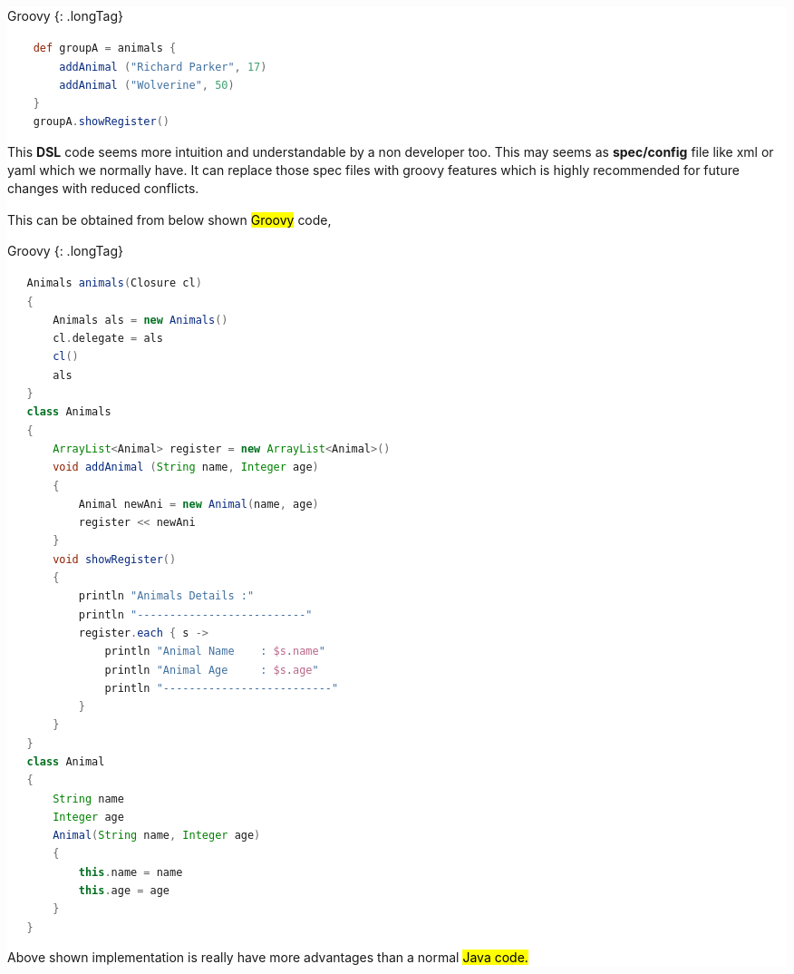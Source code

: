 Groovy
{: .longTag}

```groovy
    def groupA = animals {
        addAnimal ("Richard Parker", 17)
        addAnimal ("Wolverine", 50)
    }
    groupA.showRegister()
```
 
 This **DSL** code seems more intuition and understandable by a non developer too.
 This may seems as **spec/config** file like xml or yaml which we normally have. It can replace those
 spec files with groovy features which is highly recommended for future changes with reduced conflicts.
 
 This can be obtained from below shown <mark>Groovy</mark> code,
 
 Groovy
 {: .longTag}
 
 ```groovy
    Animals animals(Closure cl)
    {
        Animals als = new Animals()
        cl.delegate = als 
        cl()
        als
    }
    class Animals
    {
        ArrayList<Animal> register = new ArrayList<Animal>()
        void addAnimal (String name, Integer age)
        {
            Animal newAni = new Animal(name, age)
            register << newAni 
        }
        void showRegister()
        {
            println "Animals Details :"
            println "--------------------------"                
            register.each { s ->
                println "Animal Name    : $s.name"
                println "Animal Age     : $s.age"
                println "--------------------------"
            }
        }
    }
    class Animal
    {
        String name
        Integer age   
        Animal(String name, Integer age)
        {
            this.name = name 
            this.age = age 
        }
    }
 ```
  Above shown implementation is really have more advantages than a normal <mark>Java<mark>
  code.
  